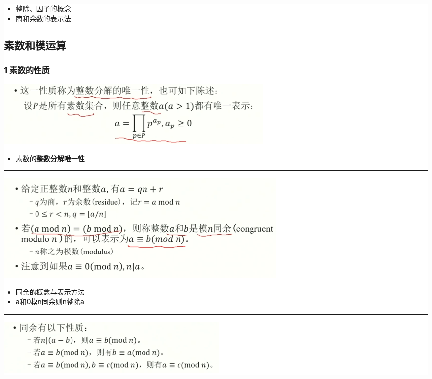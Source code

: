 -   整除、因子的概念
-   商和余数的表示法

## 素数和模运算

### 1 素数的性质

<img src="README.assets/image-20221114151138614.png" alt="image-20221114151138614" style="zoom:67%;" />

-   素数的**整数分解唯一性**

---

<img src="README.assets/image-20221114151209546.png" alt="image-20221114151209546" style="zoom:67%;" />

-   同余的概念与表示方法
-   a和0模n同余则n整除a

---

<img src="README.assets/image-20221114151430076.png" alt="image-20221114151430076" style="zoom:67%;" />
